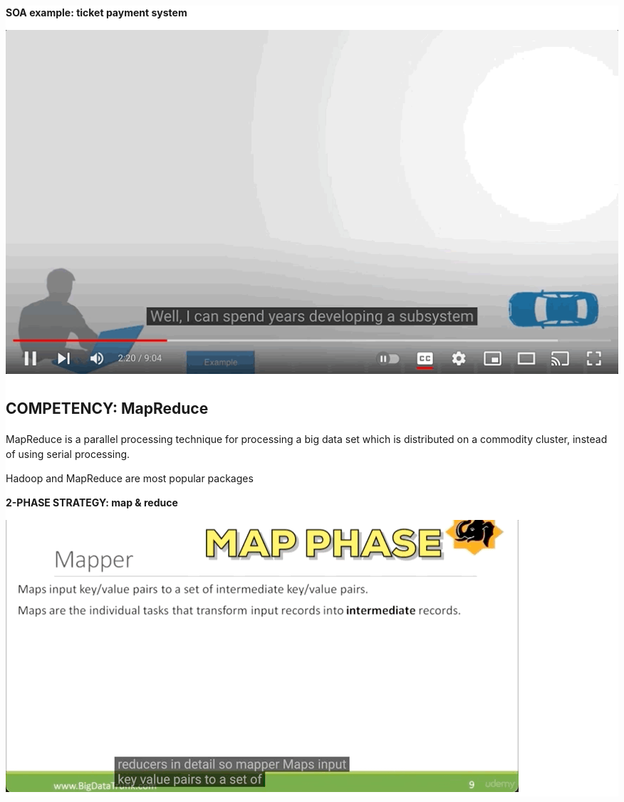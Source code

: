 __SOA example: ticket payment system__

![soa example](/content/soa_example.gif)

## COMPETENCY: MapReduce

MapReduce is a parallel processing technique for processing a big data set which is distributed on a commodity cluster, instead of using serial processing.

Hadoop and MapReduce are most popular packages

__2-PHASE STRATEGY: map & reduce__

![mapPhase](/content/mapReduce_mapPhase.gif)

